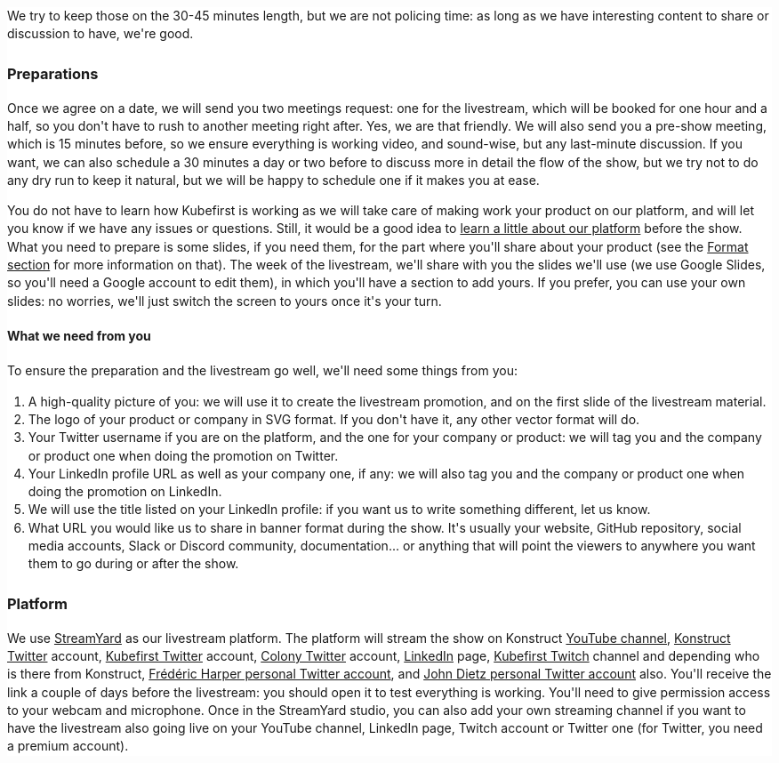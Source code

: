 We try to keep those on the 30-45 minutes length, but we are not policing time: as long as we have interesting content to share or discussion to have, we're good.

### Preparations

Once we agree on a date, we will send you two meetings request: one for the livestream, which will be booked for one hour and a half, so you don't have to rush to another meeting right after. Yes, we are that friendly. We will also send you a pre-show meeting, which is 15 minutes before, so we ensure everything is working video, and sound-wise, but any last-minute discussion. If you want, we can also schedule a 30 minutes a day or two before to discuss more in detail the flow of the show, but we try not to do any dry run to keep it natural, but we will be happy to schedule one if it makes you at ease.

You do not have to learn how Kubefirst is working as we will take care of making work your product on our platform, and will let you know if we have any issues or questions. Still, it would be a good idea to [learn a little about our platform](https://docs.kubefirst.io) before the show. What you need to prepare is some slides, if you need them, for the part where you'll share about your product (see the [Format section](#format) for more information on that). The week of the livestream, we'll share with you the slides we'll use (we use Google Slides, so you'll need a Google account to edit them), in which you'll have a section to add yours. If you prefer, you can use your own slides: no worries, we'll just switch the screen to yours once it's your turn.

#### What we need from you

To ensure the preparation and the livestream go well, we'll need some things from you:

1. A high-quality picture of you: we will use it to create the livestream promotion, and on the first slide of the livestream material.
2. The logo of your product or company in SVG format. If you don't have it, any other vector format will do.
3. Your Twitter username if you are on the platform, and the one for your company or product: we will tag you and the company or product one when doing the promotion on Twitter.
4. Your LinkedIn profile URL as well as your company one, if any: we will also tag you and the company or product one when doing the promotion on LinkedIn.
5. We will use the title listed on your LinkedIn profile: if you want us to write something different, let us know.
6. What URL you would like us to share in banner format during the show. It's usually your website, GitHub repository, social media accounts, Slack or Discord community, documentation... or anything that will point the viewers to anywhere you want them to go during or after the show.

### Platform

We use [StreamYard](https://streamyard.com) as our livestream platform. The platform will stream the show on Konstruct [YouTube channel](https://www.youtube.com/@konstructio), [Konstruct Twitter](https://twitter.com/konstructio) account, [Kubefirst Twitter](https://twitter.com/kubefirst) account, [Colony Twitter](https://twitter.com/flywithcolony) account, [LinkedIn](https://www.linkedin.com/company/konstructio/) page, [Kubefirst Twitch](https://www.twitch.tv/kubefirst) channel and depending who is there from Konstruct, [Frédéric Harper personal Twitter account](https://twitter.com/fharper), and [John Dietz personal Twitter account](https://twitter.com/vitamindietz) also. You'll receive the link a couple of days before the livestream: you should open it to test everything is working. You'll need to give permission access to your webcam and microphone. Once in the StreamYard studio, you can also add your own streaming channel if you want to have the livestream also going live on your YouTube channel, LinkedIn page, Twitch account or Twitter one (for Twitter, you need a premium account).
